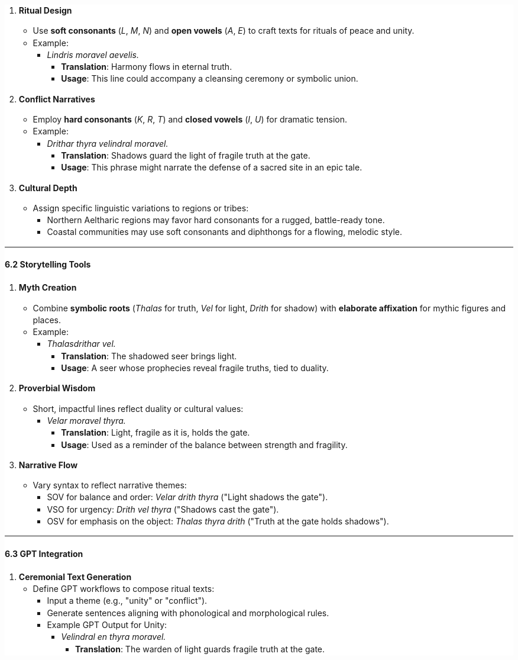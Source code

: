 1. **Ritual Design**  
   - Use **soft consonants** (_L_, _M_, _N_) and **open vowels** (_A_, _E_) to craft texts for rituals of peace and unity.
   - Example:
     - _Lindris moravel aevelis._  
       - **Translation**: Harmony flows in eternal truth.  
       - **Usage**: This line could accompany a cleansing ceremony or symbolic union.

2. **Conflict Narratives**  
   - Employ **hard consonants** (_K_, _R_, _T_) and **closed vowels** (_I_, _U_) for dramatic tension.  
   - Example:
     - _Drithar thyra velindral moravel._  
       - **Translation**: Shadows guard the light of fragile truth at the gate.  
       - **Usage**: This phrase might narrate the defense of a sacred site in an epic tale.

3. **Cultural Depth**  
   - Assign specific linguistic variations to regions or tribes:
     - Northern Aeltharic regions may favor hard consonants for a rugged, battle-ready tone.  
     - Coastal communities may use soft consonants and diphthongs for a flowing, melodic style.

---

#### **6.2 Storytelling Tools**

1. **Myth Creation**  
   - Combine **symbolic roots** (_Thalas_ for truth, _Vel_ for light, _Drith_ for shadow) with **elaborate affixation** for mythic figures and places.  
   - Example:
     - _Thalasdrithar vel._  
       - **Translation**: The shadowed seer brings light.  
       - **Usage**: A seer whose prophecies reveal fragile truths, tied to duality.

2. **Proverbial Wisdom**  
   - Short, impactful lines reflect duality or cultural values:  
     - _Velar moravel thyra._  
       - **Translation**: Light, fragile as it is, holds the gate.  
       - **Usage**: Used as a reminder of the balance between strength and fragility.

3. **Narrative Flow**  
   - Vary syntax to reflect narrative themes:  
     - SOV for balance and order: _Velar drith thyra_ ("Light shadows the gate").  
     - VSO for urgency: _Drith vel thyra_ ("Shadows cast the gate").  
     - OSV for emphasis on the object: _Thalas thyra drith_ ("Truth at the gate holds shadows").

---

#### **6.3 GPT Integration**

1. **Ceremonial Text Generation**  
   - Define GPT workflows to compose ritual texts:
     - Input a theme (e.g., "unity" or "conflict").
     - Generate sentences aligning with phonological and morphological rules.
     - Example GPT Output for Unity:
       - _Velindral en thyra moravel._  
         - **Translation**: The warden of light guards fragile truth at the gate.
